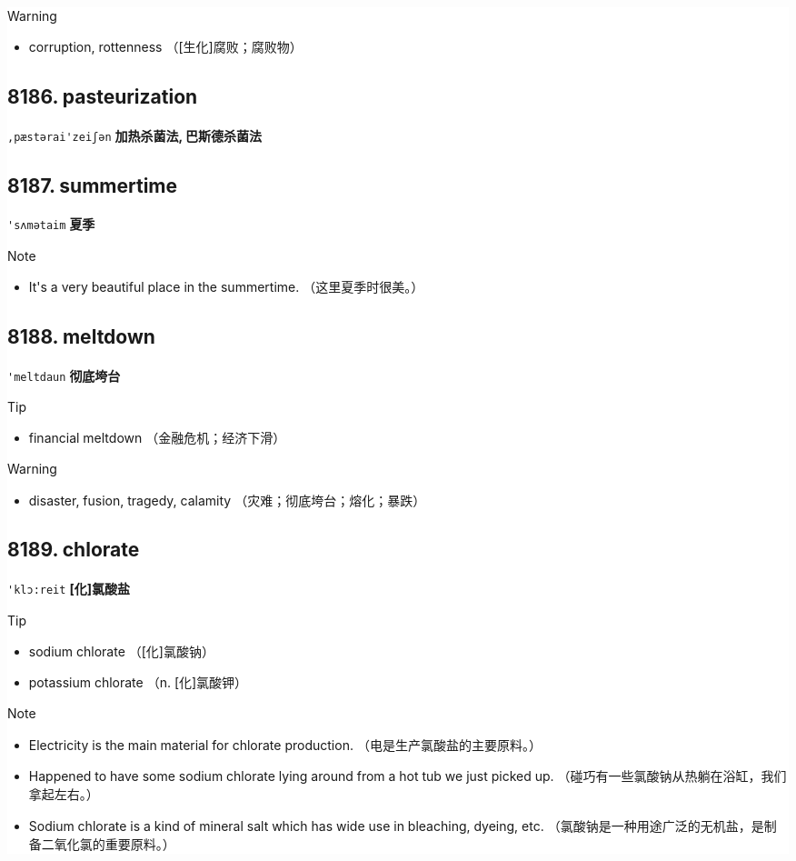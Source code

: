 > [!WARNING]
>
> - corruption, rottenness （[生化]腐败；腐败物）
>

## 8186. pasteurization

`,pæstərai'zeiʃən`  **加热杀菌法, 巴斯德杀菌法**

## 8187. summertime

`'sʌmətaim`  **夏季**

> [!NOTE]
>
> - It's a very beautiful place in the summertime. （这里夏季时很美。）
>

## 8188. meltdown

`'meltdaun`  **彻底垮台**

> [!TIP]
>
> - financial meltdown （金融危机；经济下滑）
>

> [!WARNING]
>
> - disaster, fusion, tragedy, calamity （灾难；彻底垮台；熔化；暴跌）
>

## 8189. chlorate

`'klɔ:reit`  **[化]氯酸盐**

> [!TIP]
>
> - sodium chlorate （[化]氯酸钠）
>
> - potassium chlorate （n. [化]氯酸钾）
>

> [!NOTE]
>
> - Electricity is the main material for chlorate production. （电是生产氯酸盐的主要原料。）
>
> - Happened to have some sodium chlorate lying around from a hot tub we just picked up. （碰巧有一些氯酸钠从热躺在浴缸，我们拿起左右。）
>
> - Sodium chlorate is a kind of mineral salt which has wide use in bleaching, dyeing, etc. （氯酸钠是一种用途广泛的无机盐，是制备二氧化氯的重要原料。）
>
